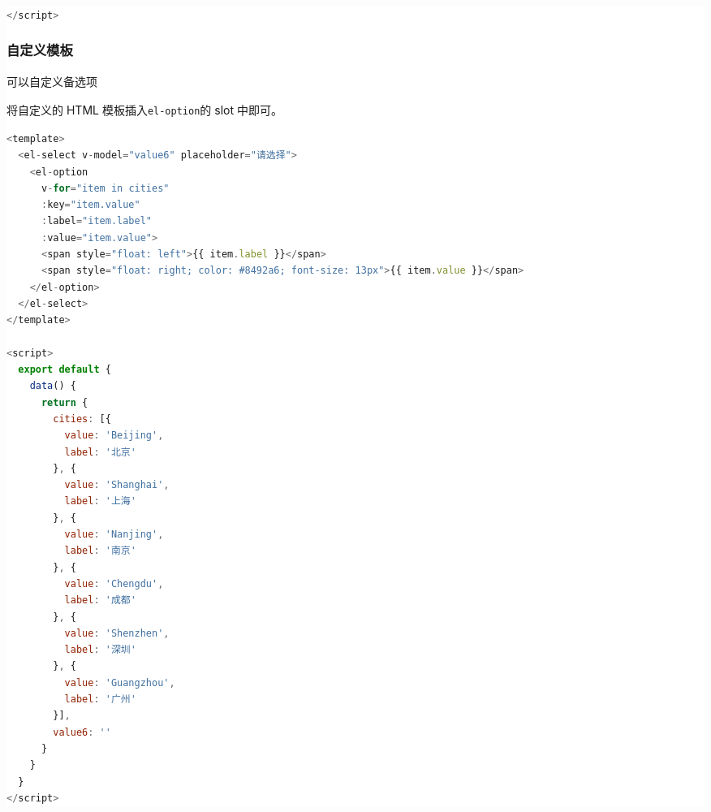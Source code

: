 ```javascript
</script>
```

### 自定义模板

可以自定义备选项

将自定义的 HTML 模板插入`el-option`的 slot 中即可。

```javascript
<template>
  <el-select v-model="value6" placeholder="请选择">
    <el-option
      v-for="item in cities"
      :key="item.value"
      :label="item.label"
      :value="item.value">
      <span style="float: left">{{ item.label }}</span>
      <span style="float: right; color: #8492a6; font-size: 13px">{{ item.value }}</span>
    </el-option>
  </el-select>
</template>

<script>
  export default {
    data() {
      return {
        cities: [{
          value: 'Beijing',
          label: '北京'
        }, {
          value: 'Shanghai',
          label: '上海'
        }, {
          value: 'Nanjing',
          label: '南京'
        }, {
          value: 'Chengdu',
          label: '成都'
        }, {
          value: 'Shenzhen',
          label: '深圳'
        }, {
          value: 'Guangzhou',
          label: '广州'
        }],
        value6: ''
      }
    }
  }
</script>
```
